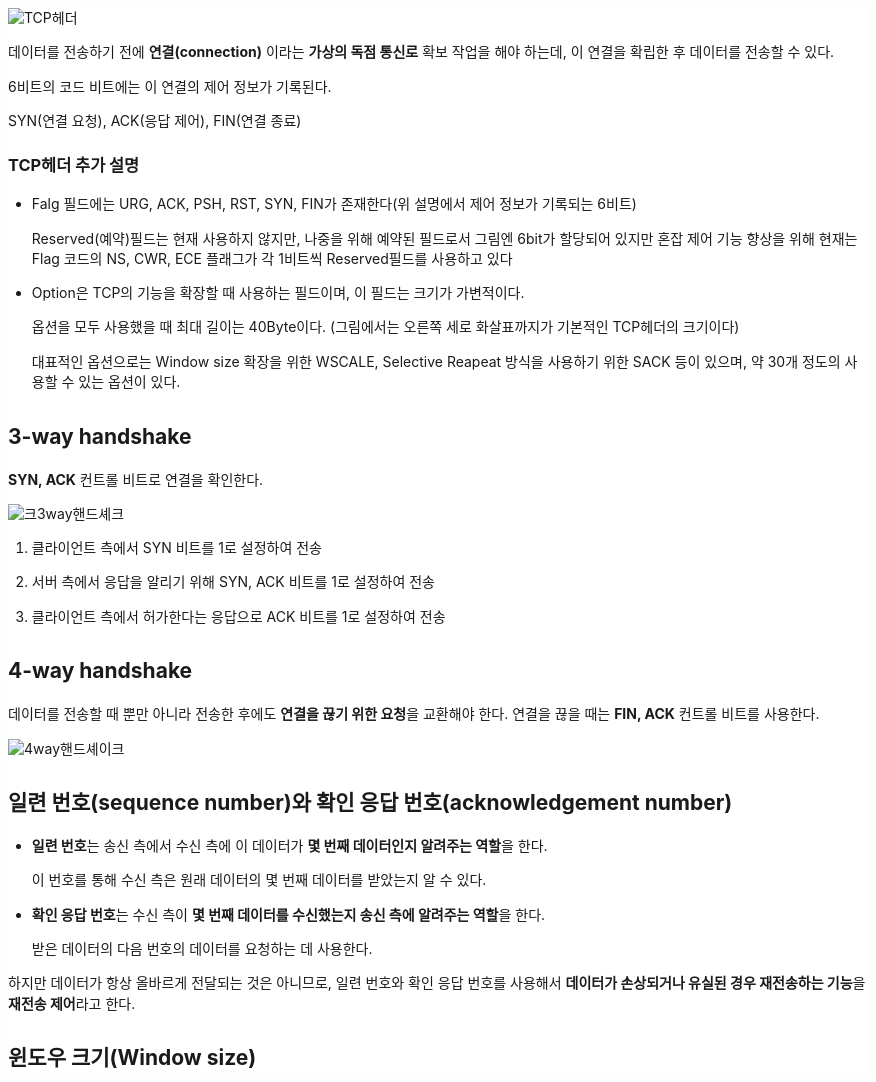 ![TCP헤더](https://github.com/hajaeryul/mvc-20220927-jaeryul/assets/113097210/67b3e4e5-a398-46b3-b0bb-e8f7a722e539)

데이터를 전송하기 전에 **연결(connection)** 이라는 **가상의 독점 통신로** 확보 작업을 해야 하는데, 이 연결을 확립한 후 데이터를 전송할 수 있다.

6비트의 코드 비트에는 이 연결의 제어 정보가 기록된다.

SYN(연결 요청), ACK(응답 제어), FIN(연결 종료)

### TCP헤더 추가 설명

- Falg 필드에는 URG, ACK, PSH, RST, SYN, FIN가 존재한다(위 설명에서 제어 정보가 기록되는 6비트)
    
    Reserved(예약)필드는 현재 사용하지 않지만, 나중을 위해 예약된 필드로서 그림엔 6bit가 할당되어 있지만 혼잡 제어 기능 향상을 위해 현재는 Flag 코드의 NS, CWR, ECE 플래그가 각 1비트씩 Reserved필드를 사용하고 있다
    
- Option은 TCP의 기능을 확장할 때 사용하는 필드이며, 이 필드는 크기가 가변적이다.
    
    옵션을 모두 사용했을 때 최대 길이는 40Byte이다. (그림에서는 오른쪽 세로 화살표까지가 기본적인 TCP헤더의 크기이다)
    
    대표적인 옵션으로는 Window size 확장을 위한 WSCALE, Selective Reapeat 방식을 사용하기 위한 SACK 등이 있으며, 약 30개 정도의 사용할  수 있는 옵션이 있다.

## 3-way handshake

**SYN, ACK** 컨트롤 비트로 연결을 확인한다.

![크3way핸드셰크](https://github.com/hajaeryul/mvc-20220927-jaeryul/assets/113097210/989e8e79-efa7-4818-bcb2-9b70d3330eaa)

1. 클라이언트 측에서 SYN 비트를 1로 설정하여 전송
  
2. 서버 측에서 응답을 알리기 위해 SYN, ACK 비트를 1로 설정하여 전송
  
3. 클라이언트 측에서 허가한다는 응답으로 ACK 비트를 1로 설정하여 전송
  

## 4-way handshake

데이터를 전송할 때 뿐만 아니라 전송한 후에도 **연결을 끊기 위한 요청**을 교환해야 한다. 연결을 끊을 때는 **FIN, ACK** 컨트롤 비트를 사용한다.

![4way핸드셰이크](https://github.com/hajaeryul/mvc-20220927-jaeryul/assets/113097210/77bf36bf-96b4-4792-826f-1c43cd0ca1c2)

## 일련 번호(sequence number)와 확인 응답 번호(acknowledgement number)

- **일련 번호**는 송신 측에서 수신 측에 이 데이터가 **몇 번째 데이터인지 알려주는 역할**을 한다.
  
  이 번호를 통해 수신 측은 원래 데이터의 몇 번째 데이터를 받았는지 알 수 있다.
  
- **확인 응답 번호**는 수신 측이 **몇 번째 데이터를 수신했는지 송신 측에 알려주는 역할**을 한다.
  
  받은 데이터의 다음 번호의 데이터를 요청하는 데 사용한다.
  

하지만 데이터가 항상 올바르게 전달되는 것은 아니므로, 일련 번호와 확인 응답 번호를 사용해서 **데이터가 손상되거나 유실된 경우 재전송하는 기능**을 **재전송 제어**라고 한다.

## 윈도우 크기(Window size)
